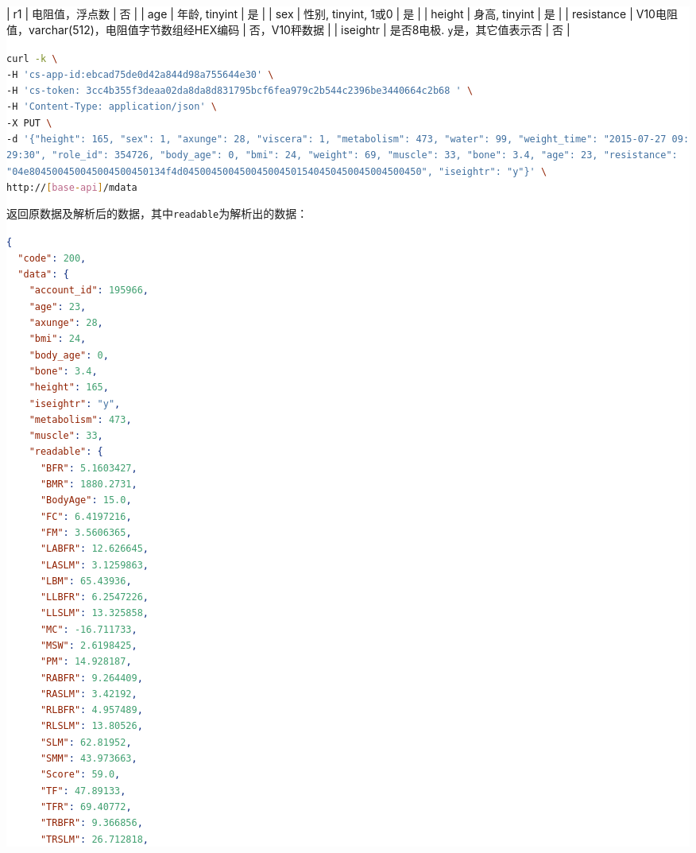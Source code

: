 | r1  | 电阻值，浮点数 | 否 |
| age  | 年龄, tinyint | 是 |
| sex  | 性别, tinyint, 1或0 | 是 |
| height  | 身高, tinyint | 是 |
| resistance  | V10电阻值，varchar(512)，电阻值字节数组经HEX编码 | 否，V10秤数据 |
| iseightr  | 是否8电极. `y`是，其它值表示否  | 否 |

```bash
curl -k \
-H 'cs-app-id:ebcad75de0d42a844d98a755644e30' \
-H 'cs-token: 3cc4b355f3deaa02da8da8d831795bcf6fea979c2b544c2396be3440664c2b68 ' \
-H 'Content-Type: application/json' \
-X PUT \
-d '{"height": 165, "sex": 1, "axunge": 28, "viscera": 1, "metabolism": 473, "water": 99, "weight_time": "2015-07-27 09:29:30", "role_id": 354726, "body_age": 0, "bmi": 24, "weight": 69, "muscle": 33, "bone": 3.4, "age": 23, "resistance": "04e804500450045004500450134f4d045004500450045004501540450450045004500450", "iseightr": "y"}' \
http://[base-api]/mdata
```

返回原数据及解析后的数据，其中`readable`为解析出的数据：

```json
{
  "code": 200,
  "data": {
    "account_id": 195966,
    "age": 23,
    "axunge": 28,
    "bmi": 24,
    "body_age": 0,
    "bone": 3.4,
    "height": 165,
    "iseightr": "y",
    "metabolism": 473,
    "muscle": 33,
    "readable": {
      "BFR": 5.1603427,
      "BMR": 1880.2731,
      "BodyAge": 15.0,
      "FC": 6.4197216,
      "FM": 3.5606365,
      "LABFR": 12.626645,
      "LASLM": 3.1259863,
      "LBM": 65.43936,
      "LLBFR": 6.2547226,
      "LLSLM": 13.325858,
      "MC": -16.711733,
      "MSW": 2.6198425,
      "PM": 14.928187,
      "RABFR": 9.264409,
      "RASLM": 3.42192,
      "RLBFR": 4.957489,
      "RLSLM": 13.80526,
      "SLM": 62.81952,
      "SMM": 43.973663,
      "Score": 59.0,
      "TF": 47.89133,
      "TFR": 69.40772,
      "TRBFR": 9.366856,
      "TRSLM": 26.712818,
```